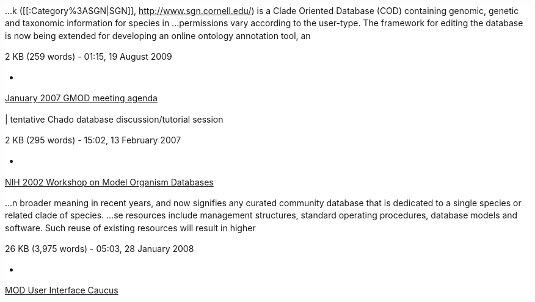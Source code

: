 
  

  ...k (\[\[:Category%3ASGN\|SGN\]\], http://www.sgn.cornell.edu/) is a
  Clade Oriented <span class="searchmatch">Database</span> (COD)
  containing genomic, genetic and taxonomic information for species in
  ...permissions vary according to the user-type. The framework for
  editing the <span class="searchmatch">database</span> is now being
  extended for developing an online ontology annotation tool, an

  

  

  2 KB (259 words) - 01:15, 19 August 2009

  

- 

  [January 2007 GMOD meeting
  agenda](/wiki/January_2007_GMOD_meeting_agenda "January 2007 GMOD meeting agenda")

  

  

  \| tentative Chado <span class="searchmatch">database</span>
  discussion/tutorial session

  

  

  2 KB (295 words) - 15:02, 13 February 2007

  

- 

  [NIH 2002 Workshop on Model Organism
  Databases](/wiki/NIH_2002_Workshop_on_Model_Organism_Databases "NIH 2002 Workshop on Model Organism Databases")

  

  

  ...n broader meaning in recent years, and now signifies any curated
  community <span class="searchmatch">database</span> that is dedicated
  to a single species or related clade of species. ...se resources
  include management structures, standard operating procedures,
  <span class="searchmatch">database</span> models and software. Such
  reuse of existing resources will result in higher

  

  

  26 KB (3,975 words) - 05:03, 28 January 2008

  

- 

  [MOD User Interface
  Caucus](/wiki/MOD_User_Interface_Caucus "MOD User Interface Caucus")

  
